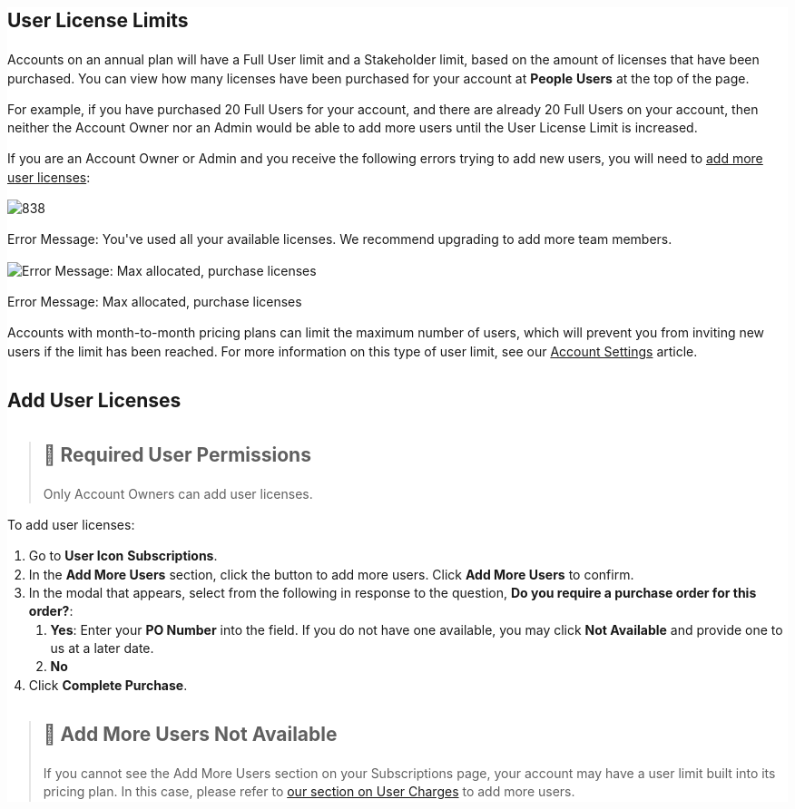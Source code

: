 User License Limits
-------------------

Accounts on an annual plan will have a Full User limit and a Stakeholder limit, based on the amount of licenses that have been purchased. You can view how many licenses have been purchased for your account at **People**  **Users** at the top of the page.

For example, if you have purchased 20 Full Users for your account, and there are already 20 Full Users on your account, then neither the Account Owner nor an Admin would be able to add more users until the User License Limit is increased.

If you are an Account Owner or Admin and you receive the following errors trying to add new users, you will need to [add more user licenses](#add-user-licenses):

![838](https://files.readme.io/3d988eb-manage-users-license-limit-dialog.png "adding-removing-users-user-limit-dialog.png")



Error Message: You've used all your available licenses. We recommend upgrading to add more team members.




![Error Message: Max allocated, purchase licenses](https://files.readme.io/2fc5c24-manage-users-license-limit-dropdown.png)



Error Message: Max allocated, purchase licenses



Accounts with month-to-month pricing plans can limit the maximum number of users, which will prevent you from inviting new users if the limit has been reached. For more information on this type of user limit, see our [Account Settings](/main/docs/account-settings#account-limits) article.

Add User Licenses
-----------------

> 🚧 Required User Permissions
> ---------------------------
> 
> Only Account Owners can add user licenses.

To add user licenses:

1. Go to **User Icon**  **Subscriptions**.
2. In the **Add More Users** section, click the  button to add more users. Click **Add More Users** to confirm.
3. In the modal that appears, select from the following in response to the question, **Do you require a purchase order for this order?**:
   1. **Yes**: Enter your **PO Number** into the field. If you do not have one available, you may click **Not Available** and provide one to us at a later date.
   2. **No**
4. Click **Complete Purchase**.

> 📘 Add More Users Not Available
> ------------------------------
> 
> If you cannot see the Add More Users section on your Subscriptions page, your account may have a user limit built into its pricing plan. In this case, please refer to [our section on User Charges](/main/docs/billing-invoices-payments#section-user-charges) to add more users.
